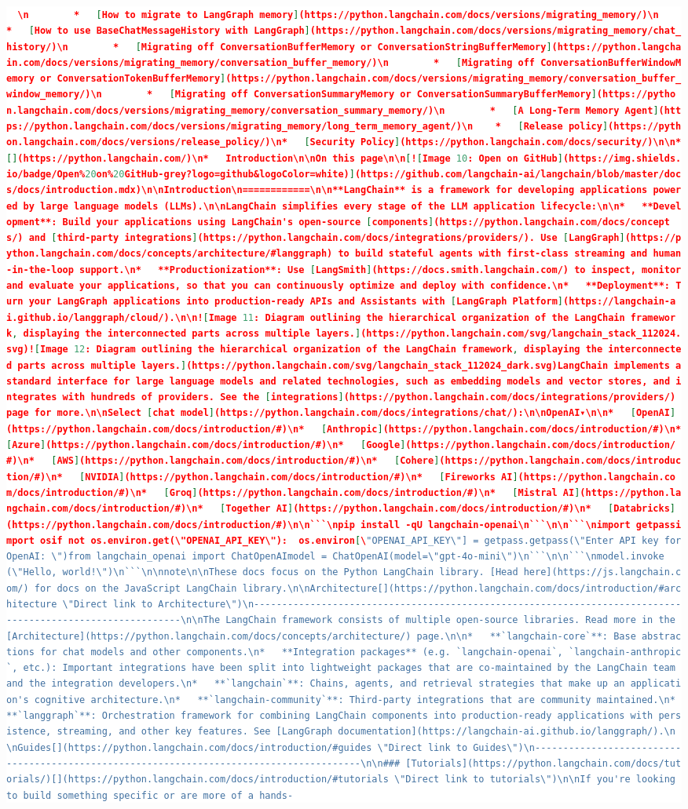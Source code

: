 ```json
  \n        *   [How to migrate to LangGraph memory](https://python.langchain.com/docs/versions/migrating_memory/)\n        *   [How to use BaseChatMessageHistory with LangGraph](https://python.langchain.com/docs/versions/migrating_memory/chat_history/)\n        *   [Migrating off ConversationBufferMemory or ConversationStringBufferMemory](https://python.langchain.com/docs/versions/migrating_memory/conversation_buffer_memory/)\n        *   [Migrating off ConversationBufferWindowMemory or ConversationTokenBufferMemory](https://python.langchain.com/docs/versions/migrating_memory/conversation_buffer_window_memory/)\n        *   [Migrating off ConversationSummaryMemory or ConversationSummaryBufferMemory](https://python.langchain.com/docs/versions/migrating_memory/conversation_summary_memory/)\n        *   [A Long-Term Memory Agent](https://python.langchain.com/docs/versions/migrating_memory/long_term_memory_agent/)\n    *   [Release policy](https://python.langchain.com/docs/versions/release_policy/)\n*   [Security Policy](https://python.langchain.com/docs/security/)\n\n*   [](https://python.langchain.com/)\n*   Introduction\n\nOn this page\n\n[![Image 10: Open on GitHub](https://img.shields.io/badge/Open%20on%20GitHub-grey?logo=github&logoColor=white)](https://github.com/langchain-ai/langchain/blob/master/docs/docs/introduction.mdx)\n\nIntroduction\n============\n\n**LangChain** is a framework for developing applications powered by large language models (LLMs).\n\nLangChain simplifies every stage of the LLM application lifecycle:\n\n*   **Development**: Build your applications using LangChain's open-source [components](https://python.langchain.com/docs/concepts/) and [third-party integrations](https://python.langchain.com/docs/integrations/providers/). Use [LangGraph](https://python.langchain.com/docs/concepts/architecture/#langgraph) to build stateful agents with first-class streaming and human-in-the-loop support.\n*   **Productionization**: Use [LangSmith](https://docs.smith.langchain.com/) to inspect, monitor and evaluate your applications, so that you can continuously optimize and deploy with confidence.\n*   **Deployment**: Turn your LangGraph applications into production-ready APIs and Assistants with [LangGraph Platform](https://langchain-ai.github.io/langgraph/cloud/).\n\n![Image 11: Diagram outlining the hierarchical organization of the LangChain framework, displaying the interconnected parts across multiple layers.](https://python.langchain.com/svg/langchain_stack_112024.svg)![Image 12: Diagram outlining the hierarchical organization of the LangChain framework, displaying the interconnected parts across multiple layers.](https://python.langchain.com/svg/langchain_stack_112024_dark.svg)LangChain implements a standard interface for large language models and related technologies, such as embedding models and vector stores, and integrates with hundreds of providers. See the [integrations](https://python.langchain.com/docs/integrations/providers/) page for more.\n\nSelect [chat model](https://python.langchain.com/docs/integrations/chat/):\n\nOpenAI▾\n\n*   [OpenAI](https://python.langchain.com/docs/introduction/#)\n*   [Anthropic](https://python.langchain.com/docs/introduction/#)\n*   [Azure](https://python.langchain.com/docs/introduction/#)\n*   [Google](https://python.langchain.com/docs/introduction/#)\n*   [AWS](https://python.langchain.com/docs/introduction/#)\n*   [Cohere](https://python.langchain.com/docs/introduction/#)\n*   [NVIDIA](https://python.langchain.com/docs/introduction/#)\n*   [Fireworks AI](https://python.langchain.com/docs/introduction/#)\n*   [Groq](https://python.langchain.com/docs/introduction/#)\n*   [Mistral AI](https://python.langchain.com/docs/introduction/#)\n*   [Together AI](https://python.langchain.com/docs/introduction/#)\n*   [Databricks](https://python.langchain.com/docs/introduction/#)\n\n```\npip install -qU langchain-openai\n```\n\n```\nimport getpassimport osif not os.environ.get(\"OPENAI_API_KEY\"):  os.environ[\"OPENAI_API_KEY\"] = getpass.getpass(\"Enter API key for OpenAI: \")from langchain_openai import ChatOpenAImodel = ChatOpenAI(model=\"gpt-4o-mini\")\n```\n\n```\nmodel.invoke(\"Hello, world!\")\n```\n\nnote\n\nThese docs focus on the Python LangChain library. [Head here](https://js.langchain.com/) for docs on the JavaScript LangChain library.\n\nArchitecture[​](https://python.langchain.com/docs/introduction/#architecture \"Direct link to Architecture\")\n-----------------------------------------------------------------------------------------------------------\n\nThe LangChain framework consists of multiple open-source libraries. Read more in the [Architecture](https://python.langchain.com/docs/concepts/architecture/) page.\n\n*   **`langchain-core`**: Base abstractions for chat models and other components.\n*   **Integration packages** (e.g. `langchain-openai`, `langchain-anthropic`, etc.): Important integrations have been split into lightweight packages that are co-maintained by the LangChain team and the integration developers.\n*   **`langchain`**: Chains, agents, and retrieval strategies that make up an application's cognitive architecture.\n*   **`langchain-community`**: Third-party integrations that are community maintained.\n*   **`langgraph`**: Orchestration framework for combining LangChain components into production-ready applications with persistence, streaming, and other key features. See [LangGraph documentation](https://langchain-ai.github.io/langgraph/).\n\nGuides[​](https://python.langchain.com/docs/introduction/#guides \"Direct link to Guides\")\n-----------------------------------------------------------------------------------------\n\n### [Tutorials](https://python.langchain.com/docs/tutorials/)[​](https://python.langchain.com/docs/introduction/#tutorials \"Direct link to tutorials\")\n\nIf you're looking to build something specific or are more of a hands-
```
